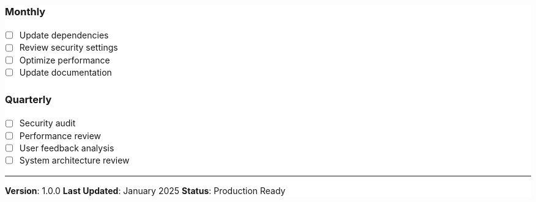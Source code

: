 ### **Monthly**
- [ ] Update dependencies
- [ ] Review security settings
- [ ] Optimize performance
- [ ] Update documentation

### **Quarterly**
- [ ] Security audit
- [ ] Performance review
- [ ] User feedback analysis
- [ ] System architecture review

---

**Version**: 1.0.0
**Last Updated**: January 2025
**Status**: Production Ready 